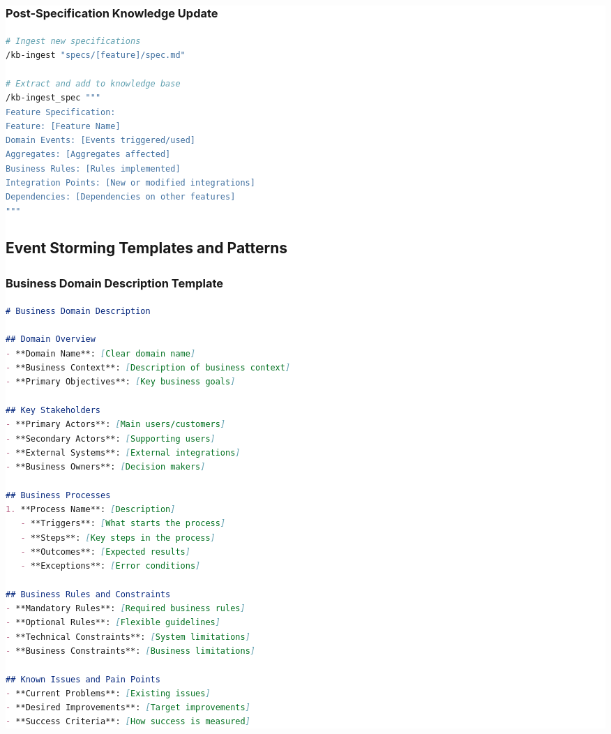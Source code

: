 ### **Post-Specification Knowledge Update**
```bash
# Ingest new specifications
/kb-ingest "specs/[feature]/spec.md"

# Extract and add to knowledge base
/kb-ingest_spec """
Feature Specification:
Feature: [Feature Name]
Domain Events: [Events triggered/used]
Aggregates: [Aggregates affected]
Business Rules: [Rules implemented]
Integration Points: [New or modified integrations]
Dependencies: [Dependencies on other features]
"""
```

## Event Storming Templates and Patterns

### **Business Domain Description Template**
```markdown
# Business Domain Description

## Domain Overview
- **Domain Name**: [Clear domain name]
- **Business Context**: [Description of business context]
- **Primary Objectives**: [Key business goals]

## Key Stakeholders
- **Primary Actors**: [Main users/customers]
- **Secondary Actors**: [Supporting users]
- **External Systems**: [External integrations]
- **Business Owners**: [Decision makers]

## Business Processes
1. **Process Name**: [Description]
   - **Triggers**: [What starts the process]
   - **Steps**: [Key steps in the process]
   - **Outcomes**: [Expected results]
   - **Exceptions**: [Error conditions]

## Business Rules and Constraints
- **Mandatory Rules**: [Required business rules]
- **Optional Rules**: [Flexible guidelines]
- **Technical Constraints**: [System limitations]
- **Business Constraints**: [Business limitations]

## Known Issues and Pain Points
- **Current Problems**: [Existing issues]
- **Desired Improvements**: [Target improvements]
- **Success Criteria**: [How success is measured]
```
